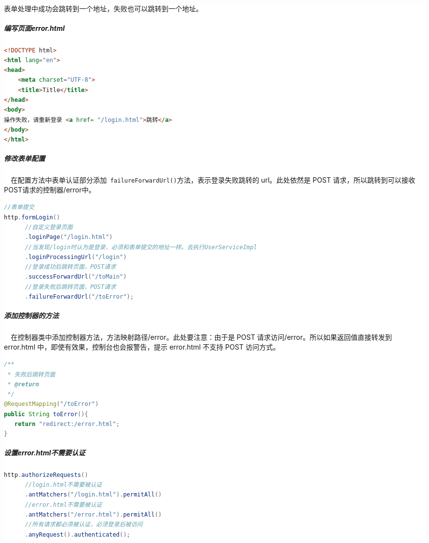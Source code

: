 表单处理中成功会跳转到一个地址，失败也可以跳转到一个地址。

##### 编写页面error.html

```html
<!DOCTYPE html>
<html lang="en">
<head>
    <meta charset="UTF-8">
    <title>Title</title>
</head>
<body>
操作失败，请重新登录 <a href= "/login.html">跳转</a>
</body>
</html>
```

##### 修改表单配置

　在配置方法中表单认证部分添加` failureForwardUrl()`方法，表示登录失败跳转的 url。此处依然是 POST 请求，所以跳转到可以接收 POST请求的控制器/error中。 

```java
//表单提交
http.formLogin()
      //自定义登录页面
      .loginPage("/login.html")
      //当发现/login时认为是登录，必须和表单提交的地址一样。去执行UserServiceImpl
      .loginProcessingUrl("/login")
      //登录成功后跳转页面，POST请求
      .successForwardUrl("/toMain")
      //登录失败后跳转页面，POST请求
      .failureForwardUrl("/toError");
```

##### 添加控制器的方法

　在控制器类中添加控制器方法，方法映射路径/error。此处要注意：由于是 POST 请求访问/error。所以如果返回值直接转发到 error.html 中，即使有效果，控制台也会报警告，提示 error.html 不支持 POST 访问方式。

```java
/**
 * 失败后跳转页面
 * @return
 */
@RequestMapping("/toError")
public String toError(){
   return "redirect:/error.html";
}
```

##### 设置error.html不需要认证

```java
http.authorizeRequests()
      //login.html不需要被认证
      .antMatchers("/login.html").permitAll()
      //error.html不需要被认证
      .antMatchers("/error.html").permitAll()
      //所有请求都必须被认证，必须登录后被访问
      .anyRequest().authenticated();
```
